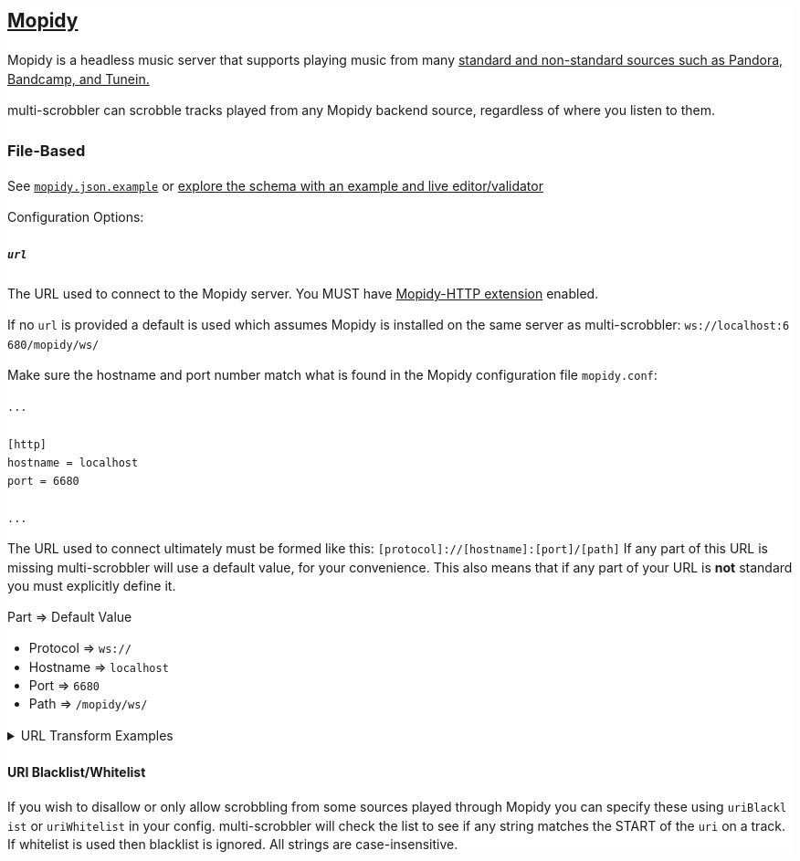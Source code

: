 ## [Mopidy](https://mopidy.com/)

Mopidy is a headless music server that supports playing music from many [standard and non-standard sources such as Pandora, Bandcamp, and Tunein.](https://mopidy.com/ext/)

multi-scrobbler can scrobble tracks played from any Mopidy backend source, regardless of where you listen to them.

### File-Based

See [`mopidy.json.example`](https://github.com/FoxxMD/multi-scrobbler/blob/master/config/mopidy.json.example) or [explore the schema with an example and live editor/validator](https://json-schema.app/view/%23%2Fdefinitions%2FMopidySourceConfig/%23%2Fdefinitions%2FMopidyData?url=https%3A%2F%2Fraw.githubusercontent.com%2FFoxxMD%2Fmulti-scrobbler%2Fdevelop%2Fsrc%2Fcommon%2Fschema%2Fsource.json)

Configuration Options:

##### `url`

The URL used to connect to the Mopidy server. You MUST have [Mopidy-HTTP extension](https://mopidy.com/ext/http) enabled.

If no `url` is provided a default is used which assumes Mopidy is installed on the same server as multi-scrobbler: `ws://localhost:6680/mopidy/ws/`

Make sure the hostname and port number match what is found in the Mopidy configuration file `mopidy.conf`:

```
...

[http]
hostname = localhost
port = 6680

...
```

The URL used to connect ultimately must be formed like this: `[protocol]://[hostname]:[port]/[path]`
If any part of this URL is missing multi-scrobbler will use a default value, for your convenience. This also means that if any part of your URL is **not** standard you must explicitly define it.

Part => Default Value

* Protocol => `ws://`
* Hostname => `localhost`
* Port => `6680`
* Path => `/mopidy/ws/`

<details><summary>URL Transform Examples</summary></details>


#### URI Blacklist/Whitelist

If you wish to disallow or only allow scrobbling from some sources played through Mopidy you can specify these using `uriBlacklist` or `uriWhitelist` in your config. multi-scrobbler will check the list to see if any string matches the START of the `uri` on a track. If whitelist is used then blacklist is ignored. All strings are case-insensitive.
